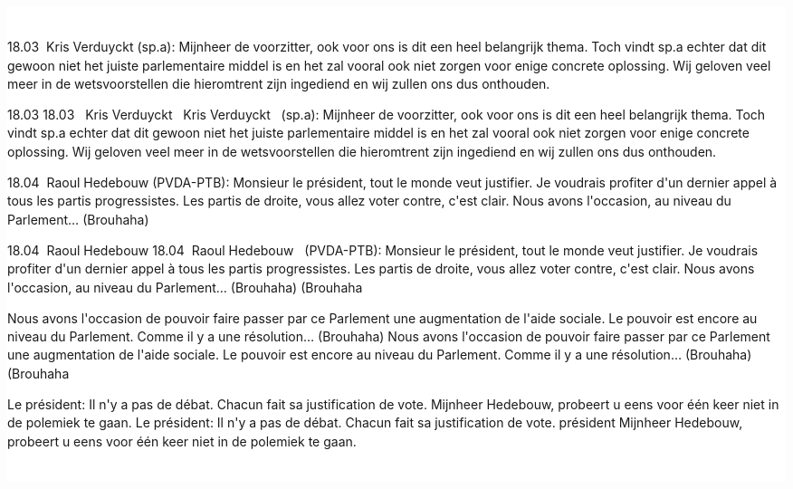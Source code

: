  

18.03  Kris Verduyckt (sp.a): Mijnheer de voorzitter, ook voor ons is dit een heel
belangrijk thema. Toch vindt sp.a echter dat dit gewoon niet het juiste
parlementaire middel is en het zal vooral ook niet zorgen voor enige concrete
oplossing. Wij geloven veel meer in de wetsvoorstellen die hieromtrent zijn
ingediend en wij zullen ons dus onthouden.

18.03
18.03
  Kris Verduyckt 
  Kris Verduyckt 
  
(sp.a): Mijnheer de voorzitter, ook voor ons is dit een heel
belangrijk thema. Toch vindt sp.a echter dat dit gewoon niet het juiste
parlementaire middel is en het zal vooral ook niet zorgen voor enige concrete
oplossing. Wij geloven veel meer in de wetsvoorstellen die hieromtrent zijn
ingediend en wij zullen ons dus onthouden.
 
 

18.04  Raoul Hedebouw (PVDA-PTB):
Monsieur le président, tout le monde veut justifier. Je voudrais profiter d'un
dernier appel à tous les partis progressistes. Les partis de droite, vous allez
voter contre, c'est clair. Nous avons l'occasion, au niveau du Parlement… (Brouhaha)

18.04  Raoul Hedebouw 
18.04
  Raoul Hedebouw 
 
(PVDA-PTB):
Monsieur le président, tout le monde veut justifier. Je voudrais profiter d'un
dernier appel à tous les partis progressistes. Les partis de droite, vous allez
voter contre, c'est clair. Nous avons l'occasion, au niveau du Parlement… (Brouhaha)
(Brouhaha
 
 

Nous avons l'occasion de pouvoir faire passer
par ce Parlement une augmentation de l'aide sociale. Le pouvoir est encore au
niveau du Parlement. Comme il y a une résolution… (Brouhaha)
Nous avons l'occasion de pouvoir faire passer
par ce Parlement une augmentation de l'aide sociale. Le pouvoir est encore au
niveau du Parlement. Comme il y a une résolution… (Brouhaha)
(Brouhaha
 
 

Le président:
Il n'y a pas de débat. Chacun fait sa justification de vote. Mijnheer Hedebouw, probeert u eens
voor één keer niet in de polemiek te gaan.
Le président:
Il n'y a pas de débat. Chacun fait sa justification de vote. 
président
Mijnheer Hedebouw, probeert u eens
voor één keer niet in de polemiek te gaan.

 
 
